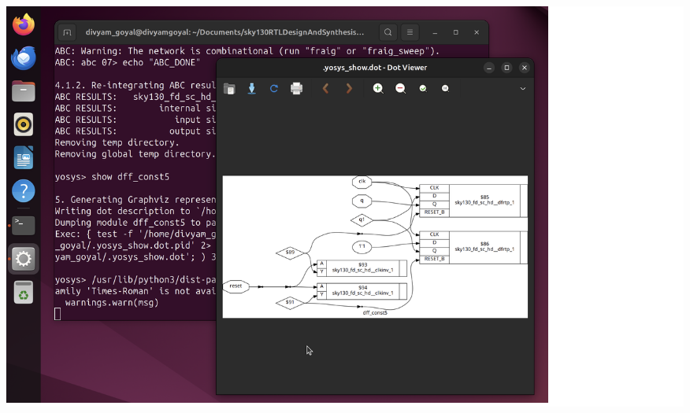   <img src="./assets/yosys_dff_const_5.png" alt="yosys_dff_const_5" width="80%">
</div>

<div align="center">